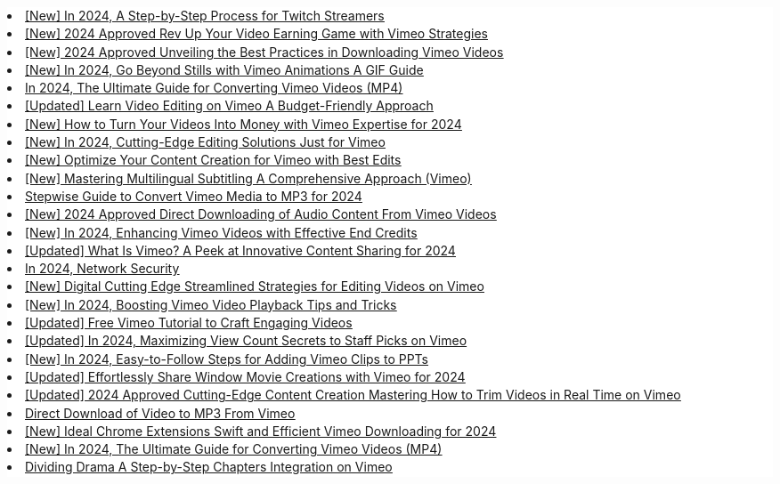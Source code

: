 <li><a href="https://vimeo-videos.techidaily.com/new-in-2024-a-step-by-step-process-for-twitch-streamers/"><u>[New] In 2024, A Step-by-Step Process for Twitch Streamers</u></a></li>
<li><a href="https://vimeo-videos.techidaily.com/new-2024-approved-rev-up-your-video-earning-game-with-vimeo-strategies/"><u>[New] 2024 Approved  Rev Up Your Video Earning Game with Vimeo Strategies</u></a></li>
<li><a href="https://vimeo-videos.techidaily.com/new-2024-approved-unveiling-the-best-practices-in-downloading-vimeo-videos/"><u>[New] 2024 Approved  Unveiling the Best Practices in Downloading Vimeo Videos</u></a></li>
<li><a href="https://vimeo-videos.techidaily.com/new-in-2024-go-beyond-stills-with-vimeo-animations-a-gif-guide/"><u>[New] In 2024, Go Beyond Stills with Vimeo Animations  A GIF Guide</u></a></li>
<li><a href="https://vimeo-videos.techidaily.com/in-2024-the-ultimate-guide-for-converting-vimeo-videos-mp4/"><u>In 2024, The Ultimate Guide for Converting Vimeo Videos (MP4)</u></a></li>
<li><a href="https://vimeo-videos.techidaily.com/updated-learn-video-editing-on-vimeo-a-budget-friendly-approach/"><u>[Updated] Learn Video Editing on Vimeo  A Budget-Friendly Approach</u></a></li>
<li><a href="https://vimeo-videos.techidaily.com/new-how-to-turn-your-videos-into-money-with-vimeo-expertise-for-2024/"><u>[New] How to Turn Your Videos Into Money with Vimeo Expertise for 2024</u></a></li>
<li><a href="https://vimeo-videos.techidaily.com/new-in-2024-cutting-edge-editing-solutions-just-for-vimeo/"><u>[New] In 2024, Cutting-Edge Editing Solutions Just for Vimeo</u></a></li>
<li><a href="https://vimeo-videos.techidaily.com/new-optimize-your-content-creation-for-vimeo-with-best-edits/"><u>[New] Optimize Your Content Creation for Vimeo with Best Edits</u></a></li>
<li><a href="https://vimeo-videos.techidaily.com/new-mastering-multilingual-subtitling-a-comprehensive-approach-vimeo/"><u>[New] Mastering Multilingual Subtitling  A Comprehensive Approach (Vimeo)</u></a></li>
<li><a href="https://vimeo-videos.techidaily.com/stepwise-guide-to-convert-vimeo-media-to-mp3-for-2024/"><u>Stepwise Guide to Convert Vimeo Media to MP3 for 2024</u></a></li>
<li><a href="https://vimeo-videos.techidaily.com/new-2024-approved-direct-downloading-of-audio-content-from-vimeo-videos/"><u>[New] 2024 Approved  Direct Downloading of Audio Content From Vimeo Videos</u></a></li>
<li><a href="https://vimeo-videos.techidaily.com/new-in-2024-enhancing-vimeo-videos-with-effective-end-credits/"><u>[New] In 2024, Enhancing Vimeo Videos with Effective End Credits</u></a></li>
<li><a href="https://vimeo-videos.techidaily.com/updated-what-is-vimeo-a-peek-at-innovative-content-sharing-for-2024/"><u>[Updated] What Is Vimeo? A Peek at Innovative Content Sharing for 2024</u></a></li>
<li><a href="https://vimeo-videos.techidaily.com/in-2024-network-security/"><u>In 2024, Network Security</u></a></li>
<li><a href="https://vimeo-videos.techidaily.com/new-digital-cutting-edge-streamlined-strategies-for-editing-videos-on-vimeo/"><u>[New] Digital Cutting Edge  Streamlined Strategies for Editing Videos on Vimeo</u></a></li>
<li><a href="https://vimeo-videos.techidaily.com/new-in-2024-boosting-vimeo-video-playback-tips-and-tricks/"><u>[New] In 2024, Boosting Vimeo Video Playback  Tips and Tricks</u></a></li>
<li><a href="https://vimeo-videos.techidaily.com/updated-free-vimeo-tutorial-to-craft-engaging-videos/"><u>[Updated] Free Vimeo Tutorial to Craft Engaging Videos</u></a></li>
<li><a href="https://vimeo-videos.techidaily.com/updated-in-2024-maximizing-view-count-secrets-to-staff-picks-on-vimeo/"><u>[Updated] In 2024, Maximizing View Count  Secrets to Staff Picks on Vimeo</u></a></li>
<li><a href="https://vimeo-videos.techidaily.com/new-in-2024-easy-to-follow-steps-for-adding-vimeo-clips-to-ppts/"><u>[New] In 2024, Easy-to-Follow Steps for Adding Vimeo Clips to PPTs</u></a></li>
<li><a href="https://vimeo-videos.techidaily.com/updated-effortlessly-share-window-movie-creations-with-vimeo-for-2024/"><u>[Updated] Effortlessly Share Window Movie Creations with Vimeo for 2024</u></a></li>
<li><a href="https://vimeo-videos.techidaily.com/updated-2024-approved-cutting-edge-content-creation-mastering-how-to-trim-videos-in-real-time-on-vimeo/"><u>[Updated] 2024 Approved  Cutting-Edge Content Creation  Mastering How to Trim Videos in Real Time on Vimeo</u></a></li>
<li><a href="https://vimeo-videos.techidaily.com/direct-download-of-video-to-mp3-from-vimeo/"><u>Direct Download of Video to MP3 From Vimeo</u></a></li>
<li><a href="https://vimeo-videos.techidaily.com/new-ideal-chrome-extensions-swift-and-efficient-vimeo-downloading-for-2024/"><u>[New] Ideal Chrome Extensions  Swift and Efficient Vimeo Downloading for 2024</u></a></li>
<li><a href="https://vimeo-videos.techidaily.com/new-in-2024-the-ultimate-guide-for-converting-vimeo-videos-mp4/"><u>[New] In 2024, The Ultimate Guide for Converting Vimeo Videos (MP4)</u></a></li>
<li><a href="https://vimeo-videos.techidaily.com/dividing-drama-a-step-by-step-chapters-integration-on-vimeo/"><u>Dividing Drama  A Step-by-Step Chapters Integration on Vimeo</u></a></li>